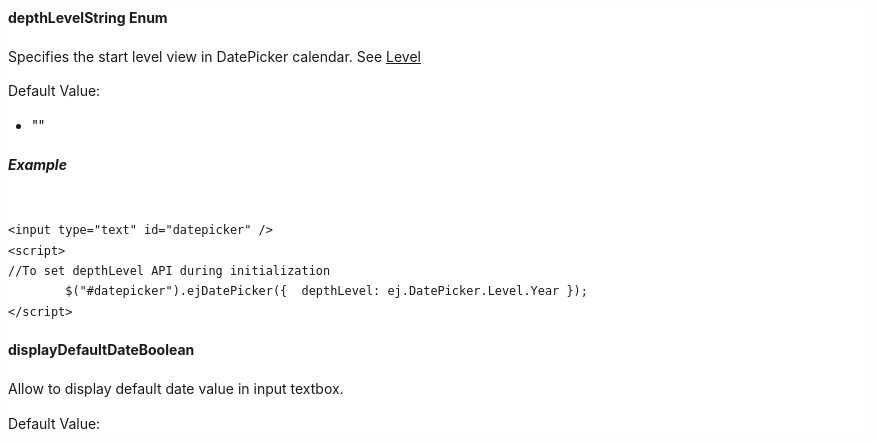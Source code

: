 




#### depthLevel<span class="type-signature type string">String</span> <span class="type-signature type enum">Enum</span>








Specifies the start level view in DatePicker calendar. See <a href="global.html#Level">Level</a>




Default Value:






* ""








##### Example

<pre class="prettyprint">
<code> 
&lt;input type="text" id="datepicker" /&gt;
&lt;script&gt;
//To set depthLevel API during initialization  
        $("#datepicker").ejDatePicker({  depthLevel: ej.DatePicker.Level.Year });
&lt;/script&gt;</code>
</pre>






#### displayDefaultDate<span class="type-signature type boolean">Boolean</span>








Allow to display default date value in input textbox.




Default Value:





